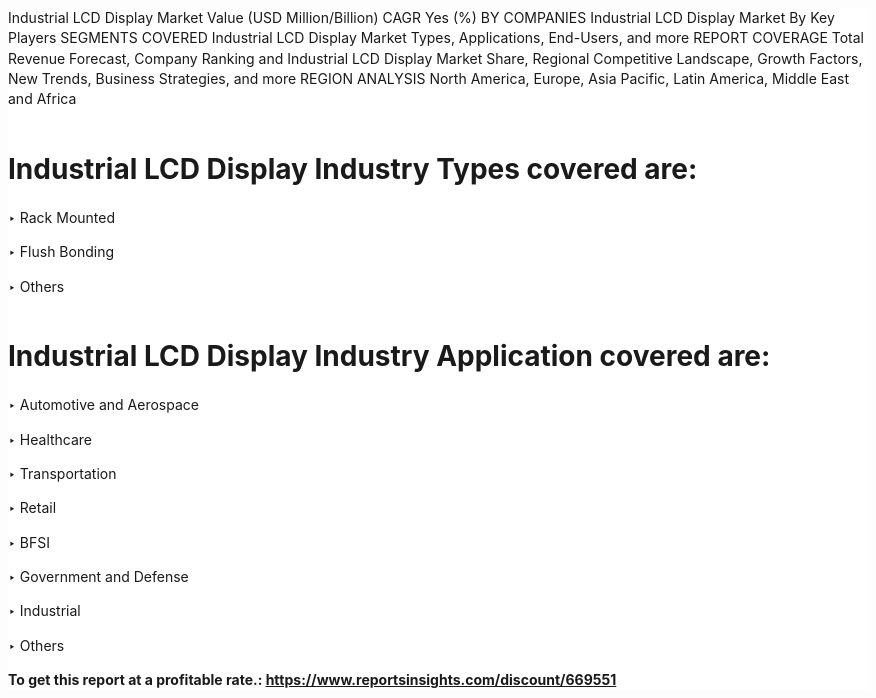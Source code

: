 <td>Industrial LCD Display Market Value (USD Million/Billion)</td>
<tr>
<td>CAGR</td>
<td>Yes (%)</td>
</tr>
</tr>
<tr>
<td>BY COMPANIES</td>
<td>Industrial LCD Display Market By Key Players</td>
</tr>
<tr>
<td>SEGMENTS COVERED</td>
<td>Industrial LCD Display Market Types, Applications, End-Users, and more</td>
</tr>
<tr>
<td>REPORT COVERAGE</td>
<td>Total Revenue Forecast, Company Ranking and Industrial LCD Display Market Share, Regional Competitive Landscape, Growth Factors, New Trends, Business Strategies, and more</td>
</tr>
<tr>
<td>REGION ANALYSIS</td>
<td>North America, Europe, Asia Pacific, Latin America, Middle East and Africa</td>
</tr>
</table>

# <strong>Industrial LCD Display Industry Types covered are:</strong>

‣ Rack Mounted

‣ Flush Bonding

‣ Others

# <strong>Industrial LCD Display Industry Application covered are:</strong>

‣ Automotive and Aerospace

‣ Healthcare

‣ Transportation

‣ Retail

‣ BFSI

‣ Government and Defense

‣ Industrial

‣ Others

<strong>To get this report at a profitable rate.: <a href=https://www.reportsinsights.com/discount/669551>https://www.reportsinsights.com/discount/669551</a></strong></font>
